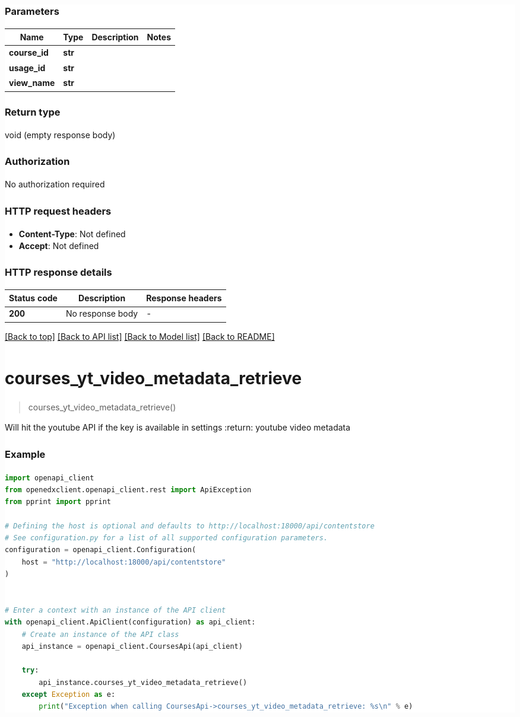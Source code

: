 

### Parameters


Name | Type | Description  | Notes
------------- | ------------- | ------------- | -------------
 **course_id** | **str**|  | 
 **usage_id** | **str**|  | 
 **view_name** | **str**|  | 

### Return type

void (empty response body)

### Authorization

No authorization required

### HTTP request headers

 - **Content-Type**: Not defined
 - **Accept**: Not defined

### HTTP response details

| Status code | Description | Response headers |
|-------------|-------------|------------------|
**200** | No response body |  -  |

[[Back to top]](#) [[Back to API list]](../README.md#documentation-for-api-endpoints) [[Back to Model list]](../README.md#documentation-for-models) [[Back to README]](../README.md)

# **courses_yt_video_metadata_retrieve**
> courses_yt_video_metadata_retrieve()



Will hit the youtube API if the key is available in settings :return: youtube video metadata

### Example


```python
import openapi_client
from openedxclient.openapi_client.rest import ApiException
from pprint import pprint

# Defining the host is optional and defaults to http://localhost:18000/api/contentstore
# See configuration.py for a list of all supported configuration parameters.
configuration = openapi_client.Configuration(
    host = "http://localhost:18000/api/contentstore"
)


# Enter a context with an instance of the API client
with openapi_client.ApiClient(configuration) as api_client:
    # Create an instance of the API class
    api_instance = openapi_client.CoursesApi(api_client)

    try:
        api_instance.courses_yt_video_metadata_retrieve()
    except Exception as e:
        print("Exception when calling CoursesApi->courses_yt_video_metadata_retrieve: %s\n" % e)
```
